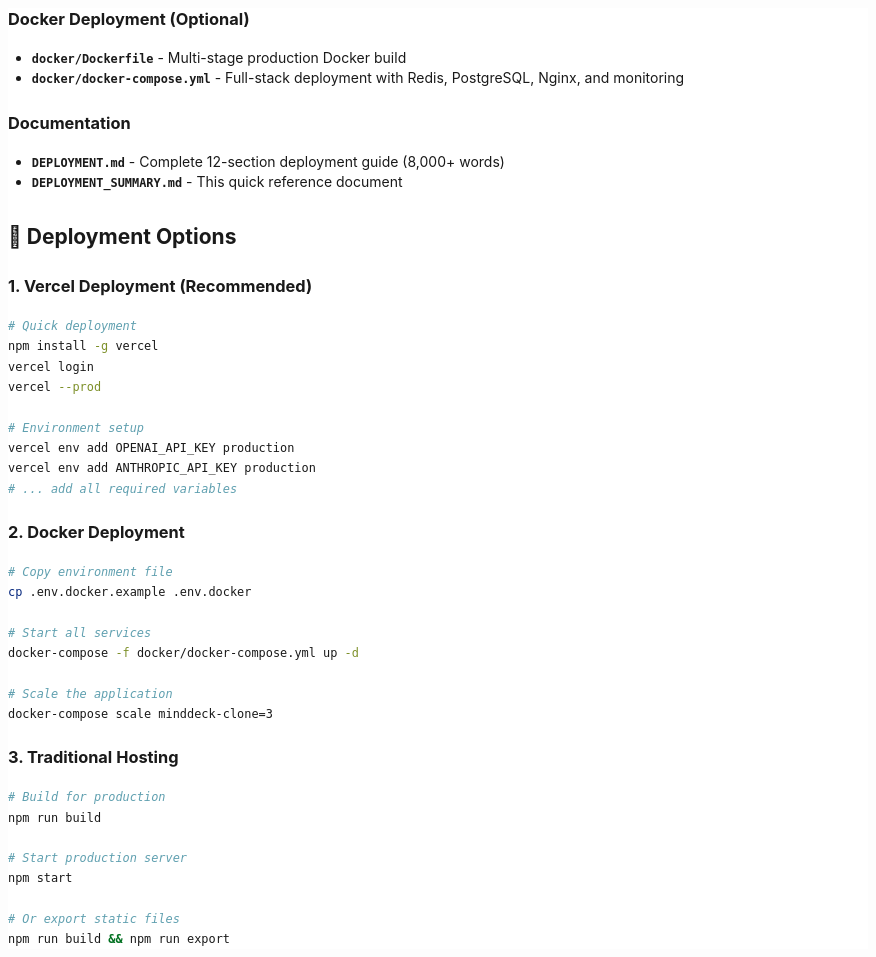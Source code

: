 ### Docker Deployment (Optional)

- **`docker/Dockerfile`** - Multi-stage production Docker build
- **`docker/docker-compose.yml`** - Full-stack deployment with Redis, PostgreSQL, Nginx, and monitoring

### Documentation

- **`DEPLOYMENT.md`** - Complete 12-section deployment guide (8,000+ words)
- **`DEPLOYMENT_SUMMARY.md`** - This quick reference document

## 🚀 Deployment Options

### 1. Vercel Deployment (Recommended)

```bash
# Quick deployment
npm install -g vercel
vercel login
vercel --prod

# Environment setup
vercel env add OPENAI_API_KEY production
vercel env add ANTHROPIC_API_KEY production
# ... add all required variables
```

### 2. Docker Deployment

```bash
# Copy environment file
cp .env.docker.example .env.docker

# Start all services
docker-compose -f docker/docker-compose.yml up -d

# Scale the application
docker-compose scale minddeck-clone=3
```

### 3. Traditional Hosting

```bash
# Build for production
npm run build

# Start production server
npm start

# Or export static files
npm run build && npm run export
```
